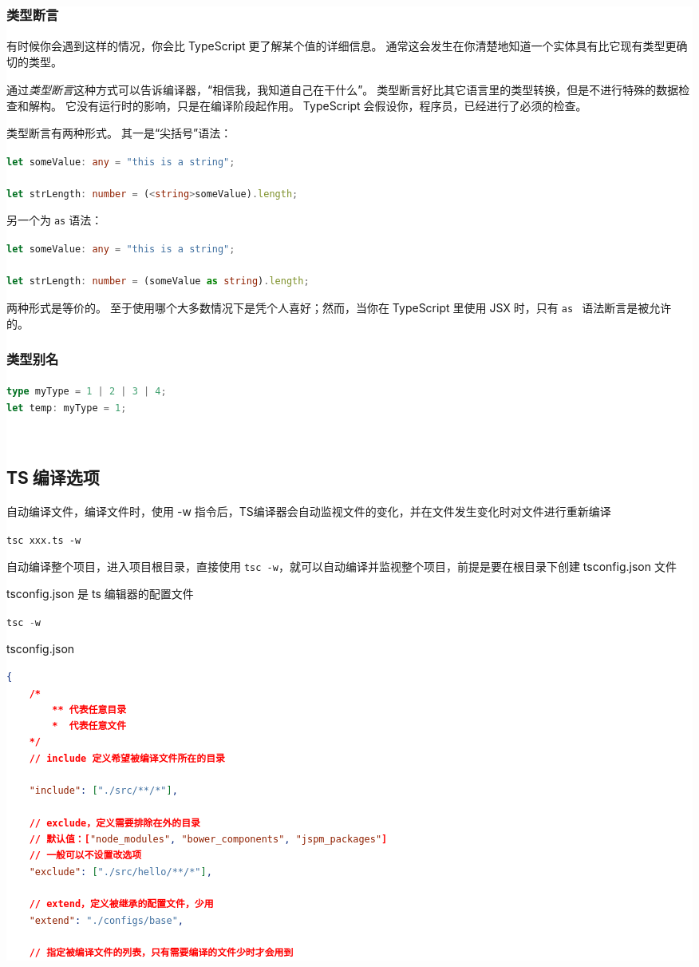 ### 类型断言

有时候你会遇到这样的情况，你会比 TypeScript 更了解某个值的详细信息。 通常这会发生在你清楚地知道一个实体具有比它现有类型更确切的类型。

通过*类型断言*这种方式可以告诉编译器，“相信我，我知道自己在干什么”。 类型断言好比其它语言里的类型转换，但是不进行特殊的数据检查和解构。 它没有运行时的影响，只是在编译阶段起作用。 TypeScript 会假设你，程序员，已经进行了必须的检查。

类型断言有两种形式。 其一是“尖括号”语法：

```typescript
let someValue: any = "this is a string";

let strLength: number = (<string>someValue).length;
```

另一个为 `as` 语法：

```typescript
let someValue: any = "this is a string";

let strLength: number = (someValue as string).length;
```

两种形式是等价的。 至于使用哪个大多数情况下是凭个人喜好；然而，当你在 TypeScript 里使用 JSX 时，只有 `as ` 语法断言是被允许的。

### 类型别名

```typescript
type myType = 1 | 2 | 3 | 4;
let temp: myType = 1;
```

<br>

## TS 编译选项

自动编译文件，编译文件时，使用 -w 指令后，TS编译器会自动监视文件的变化，并在文件发生变化时对文件进行重新编译

```shell
tsc xxx.ts -w
```

自动编译整个项目，进入项目根目录，直接使用 `tsc -w`，就可以自动编译并监视整个项目，前提是要在根目录下创建 tsconfig.json 文件

tsconfig.json 是 ts 编辑器的配置文件

```typescript
tsc -w
```

tsconfig.json

```json
{
    /* 
		** 代表任意目录
		*  代表任意文件
    */
    // include 定义希望被编译文件所在的目录
    
    "include": ["./src/**/*"],
    
    // exclude，定义需要排除在外的目录
    // 默认值：["node_modules", "bower_components", "jspm_packages"]
    // 一般可以不设置改选项
    "exclude": ["./src/hello/**/*"],
    
    // extend，定义被继承的配置文件，少用
    "extend": "./configs/base",
    
    // 指定被编译文件的列表，只有需要编译的文件少时才会用到
```